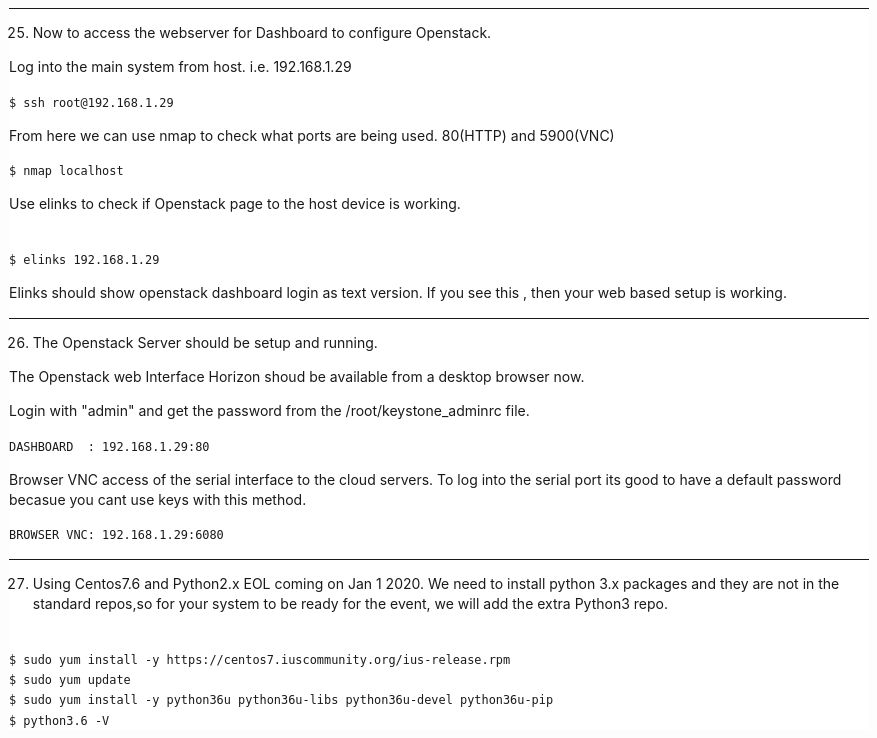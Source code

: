 ______
     
25. Now to access the webserver for Dashboard to configure Openstack. 

Log into the main system from host. i.e. 192.168.1.29

```
$ ssh root@192.168.1.29      

```

From here we can use nmap to check what ports are being used. 80(HTTP) and 5900(VNC)

```
$ nmap localhost

```

Use elinks to check if Openstack page to the host device is working. 

```

$ elinks 192.168.1.29     

```

Elinks should show openstack dashboard login as text version.
If you see this , then your web based setup is working. 

______
     
26. The Openstack Server should be setup and running.

The Openstack web Interface Horizon shoud be available from a desktop browser now.

Login with "admin" and get the password from the /root/keystone_adminrc file.

```
DASHBOARD  : 192.168.1.29:80

```

Browser VNC access of the serial interface to the cloud servers. To log into the serial port its good to have a default password becasue you cant use keys with this method.

```
BROWSER VNC: 192.168.1.29:6080

```
______

27. Using Centos7.6 and Python2.x EOL coming on Jan 1 2020. We need to install python 3.x packages
and they are not in the standard repos,so for your system to be ready for the event, we will add
the extra Python3 repo.   

```

$ sudo yum install -y https://centos7.iuscommunity.org/ius-release.rpm
$ sudo yum update
$ sudo yum install -y python36u python36u-libs python36u-devel python36u-pip
$ python3.6 -V 

```

